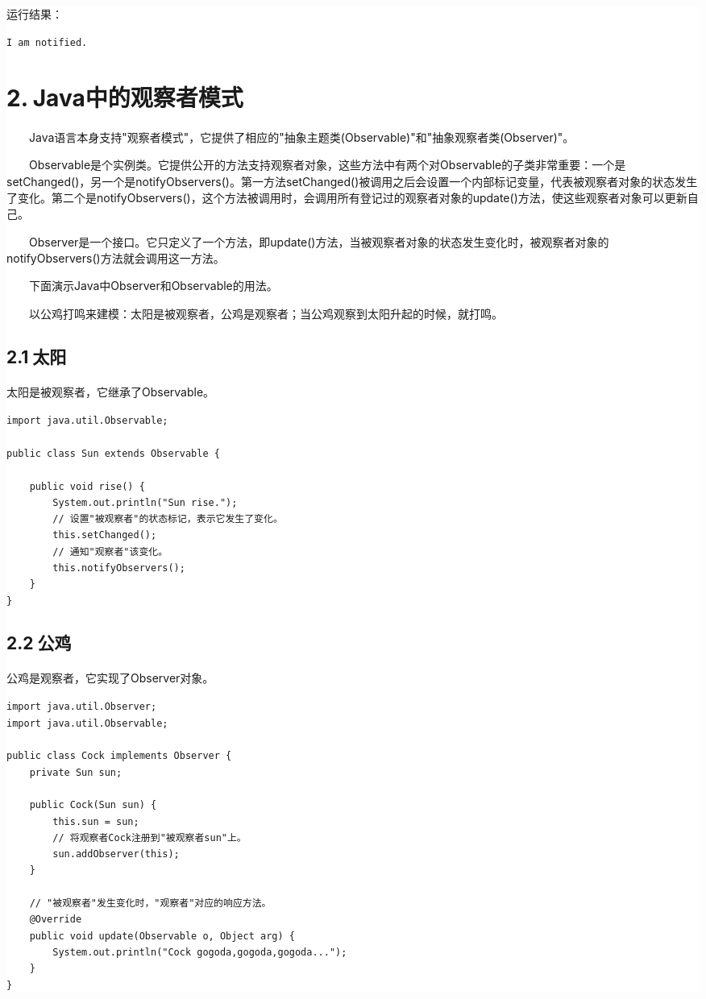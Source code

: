 运行结果：

	I am notified.

 
<a name="anchor2"></a>
# 2. Java中的观察者模式

　　Java语言本身支持"观察者模式"，它提供了相应的"抽象主题类(Observable)"和"抽象观察者类(Observer)"。

　　Observable是个实例类。它提供公开的方法支持观察者对象，这些方法中有两个对Observable的子类非常重要：一个是setChanged()，另一个是notifyObservers()。第一方法setChanged()被调用之后会设置一个内部标记变量，代表被观察者对象的状态发生了变化。第二个是notifyObservers()，这个方法被调用时，会调用所有登记过的观察者对象的update()方法，使这些观察者对象可以更新自己。

　　Observer是一个接口。它只定义了一个方法，即update()方法，当被观察者对象的状态发生变化时，被观察者对象的notifyObservers()方法就会调用这一方法。

　　下面演示Java中Observer和Observable的用法。

　　以公鸡打鸣来建模：太阳是被观察者，公鸡是观察者；当公鸡观察到太阳升起的时候，就打鸣。

## 2.1 太阳

太阳是被观察者，它继承了Observable。

	import java.util.Observable;

	public class Sun extends Observable {

		public void rise() {
			System.out.println("Sun rise.");
			// 设置"被观察者"的状态标记，表示它发生了变化。
			this.setChanged();
			// 通知"观察者"该变化。
			this.notifyObservers();
		}
	}

## 2.2 公鸡

公鸡是观察者，它实现了Observer对象。

	import java.util.Observer;
	import java.util.Observable;

	public class Cock implements Observer {
		private Sun sun;

		public Cock(Sun sun) {
			this.sun = sun;
			// 将观察者Cock注册到"被观察者sun"上。
			sun.addObserver(this);
		}

		// "被观察者"发生变化时，"观察者"对应的响应方法。
		@Override
		public void update(Observable o, Object arg) {
			System.out.println("Cock gogoda,gogoda,gogoda...");
		}
	}
